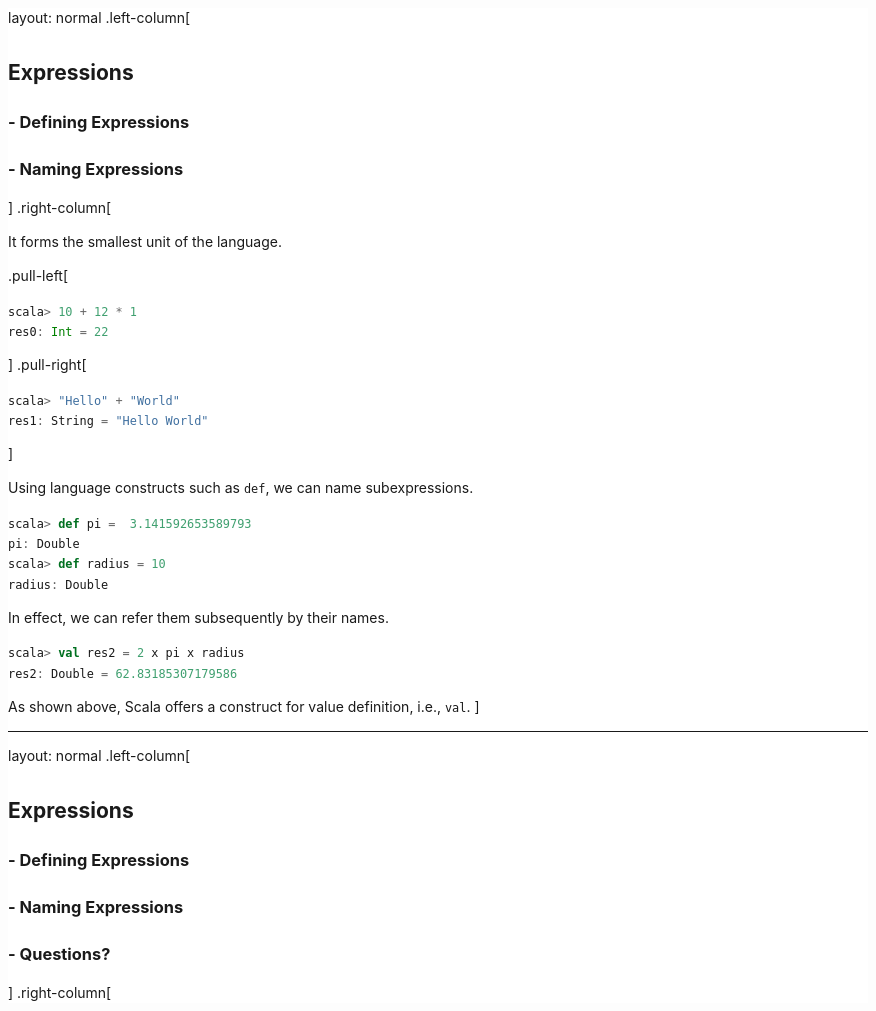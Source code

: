 layout: normal
.left-column[
  ## Expressions
  ### - Defining Expressions
  ### - Naming Expressions 
]
.right-column[
 
It forms the smallest unit of the language.   

.pull-left[
```scala
scala> 10 + 12 * 1
res0: Int = 22
```
]
.pull-right[
```scala
scala> "Hello" + "World" 
res1: String = "Hello World"
```
]

Using language constructs such as `def`, we can name subexpressions. 

```scala
scala> def pi =  3.141592653589793
pi: Double
scala> def radius = 10
radius: Double
```
In effect, we can refer them subsequently by their names. 

```scala
scala> val res2 = 2 x pi x radius
res2: Double = 62.83185307179586
```
As shown above, Scala offers a construct for value definition, i.e., `val`. 
]

---
layout: normal
.left-column[
  ## Expressions
  ### - Defining Expressions
  ### - Naming Expressions  
  ### - Questions? 

]
.right-column[
